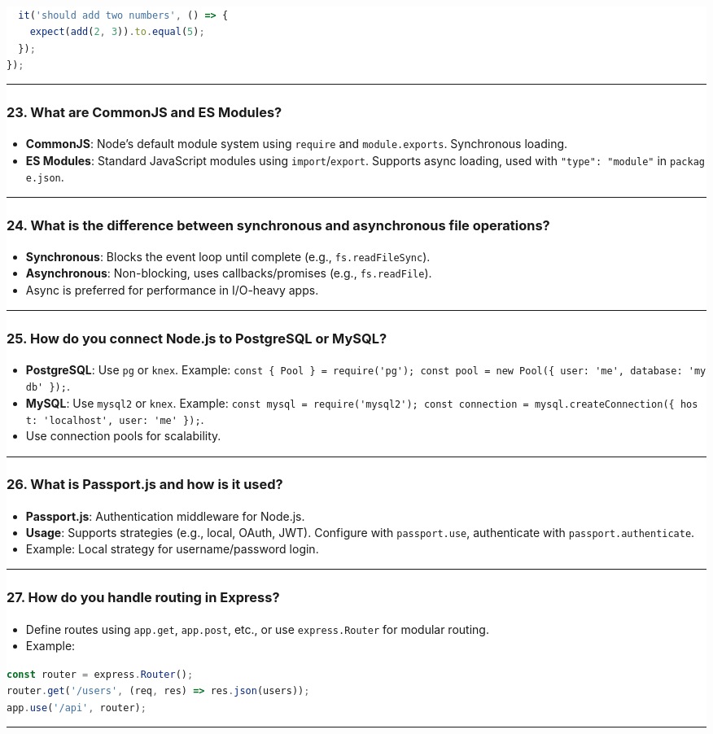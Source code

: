 ```javascript
  it('should add two numbers', () => {
    expect(add(2, 3)).to.equal(5);
  });
});
```

---

### 23. What are CommonJS and ES Modules?
- **CommonJS**: Node’s default module system using `require` and `module.exports`. Synchronous loading.
- **ES Modules**: Standard JavaScript modules using `import`/`export`. Supports async loading, used with `"type": "module"` in `package.json`.

---

### 24. What is the difference between synchronous and asynchronous file operations?
- **Synchronous**: Blocks the event loop until complete (e.g., `fs.readFileSync`).
- **Asynchronous**: Non-blocking, uses callbacks/promises (e.g., `fs.readFile`).
- Async is preferred for performance in I/O-heavy apps.

---

### 25. How do you connect Node.js to PostgreSQL or MySQL?
- **PostgreSQL**: Use `pg` or `knex`. Example: `const { Pool } = require('pg'); const pool = new Pool({ user: 'me', database: 'mydb' });`.
- **MySQL**: Use `mysql2` or `knex`. Example: `const mysql = require('mysql2'); const connection = mysql.createConnection({ host: 'localhost', user: 'me' });`.
- Use connection pools for scalability.

---

### 26. What is Passport.js and how is it used?
- **Passport.js**: Authentication middleware for Node.js.
- **Usage**: Supports strategies (e.g., local, OAuth, JWT). Configure with `passport.use`, authenticate with `passport.authenticate`.
- Example: Local strategy for username/password login.

---

### 27. How do you handle routing in Express?
- Define routes using `app.get`, `app.post`, etc., or use `express.Router` for modular routing.
- Example:
```javascript
const router = express.Router();
router.get('/users', (req, res) => res.json(users));
app.use('/api', router);
```

---
